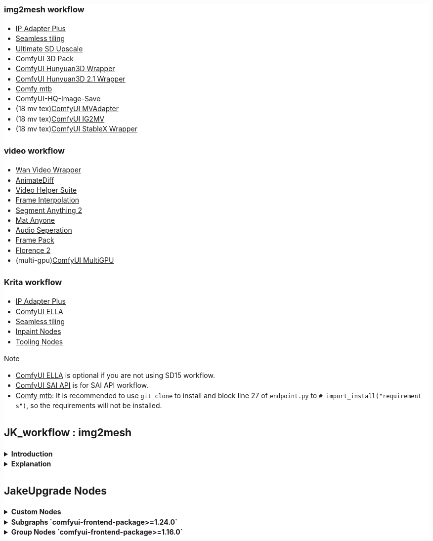 ### img2mesh workflow
- [IP Adapter Plus](https://github.com/cubiq/ComfyUI_IPAdapter_plus)
- [Seamless tiling](https://github.com/spinagon/ComfyUI-seamless-tiling)
- [Ultimate SD Upscale](https://github.com/ssitu/ComfyUI_UltimateSDUpscale)
- [ComfyUI 3D Pack](https://github.com/MrForExample/ComfyUI-3D-Pack)
- [ComfyUI Hunyuan3D Wrapper](https://github.com/kijai/ComfyUI-Hunyuan3DWrapper)
- [ComfyUI Hunyuan3D 2.1 Wrapper](https://github.com/visualbruno/ComfyUI-Hunyuan3d-2-1)
- [Comfy mtb](https://github.com/melMass/comfy_mtb)
- [ComfyUI-HQ-Image-Save](https://github.com/spacepxl/ComfyUI-HQ-Image-Save)
- (18 mv tex)[ComfyUI MVAdapter](https://github.com/huanngzh/ComfyUI-MVAdapter)
- (18 mv tex)[ComfyUI IG2MV](https://github.com/hunzmusic/ComfyUI-IG2MV)
- (18 mv tex)[ComfyUI StableX Wrapper](https://github.com/kijai/ComfyUI-StableXWrapper)

### video workflow
- [Wan Video Wrapper](https://github.com/kijai/ComfyUI-WanVideoWrapper)
- [AnimateDiff](https://github.com/Kosinkadink/ComfyUI-AnimateDiff-Evolved)
- [Video Helper Suite](https://github.com/Kosinkadink/ComfyUI-VideoHelperSuite)
- [Frame Interpolation](https://github.com/Fannovel16/ComfyUI-Frame-Interpolation)
- [Segment Anything 2](https://github.com/kijai/ComfyUI-segment-anything-2)
- [Mat Anyone](https://github.com/KytraScript/ComfyUI_MatAnyone_Kytra)
- [Audio Seperation](https://github.com/christian-byrne/audio-separation-nodes-comfyui)
- [Frame Pack](https://github.com/kijai/ComfyUI-FramePackWrapper)
- [Florence 2](https://github.com/kijai/ComfyUI-Florence2)
- (multi-gpu)[ComfyUI MultiGPU](https://github.com/pollockjj/ComfyUI-MultiGPU)

### Krita workflow
- [IP Adapter Plus](https://github.com/cubiq/ComfyUI_IPAdapter_plus)
- [ComfyUI ELLA](https://github.com/TencentQQGYLab/ComfyUI-ELLA)
- [Seamless tiling](https://github.com/spinagon/ComfyUI-seamless-tiling)
- [Inpaint Nodes](https://github.com/Acly/comfyui-inpaint-nodes)
- [Tooling Nodes](https://github.com/Acly/comfyui-tooling-nodes)

> [!NOTE]
> - [ComfyUI ELLA](https://github.com/TencentQQGYLab/ComfyUI-ELLA) is optional if you are not using SD15 workflow.
> - [ComfyUI SAI API](https://github.com/Stability-AI/ComfyUI-SAI_API) is for SAI API workflow.
> - [Comfy mtb](https://github.com/melMass/comfy_mtb): It is recommended to use `git clone` to install and block line 27 of `endpoint.py` to `# import_install("requirements")`, so the requirements will not be installed.

## JK_workflow : img2mesh
<details><summary><b>Introduction</b></summary></details>

<details><summary><b>Explanation</b></summary></details>

## JakeUpgrade Nodes
<details><summary><b>Custom Nodes</b></summary></details>

<details><summary><b>Subgraphs `comfyui-frontend-package>=1.24.0`</b></summary></details>

<details>
<summary><b>Group Nodes `comfyui-frontend-package>=1.16.0`</b></summary>

	Tools
		JK🐉:::Image RemBG
